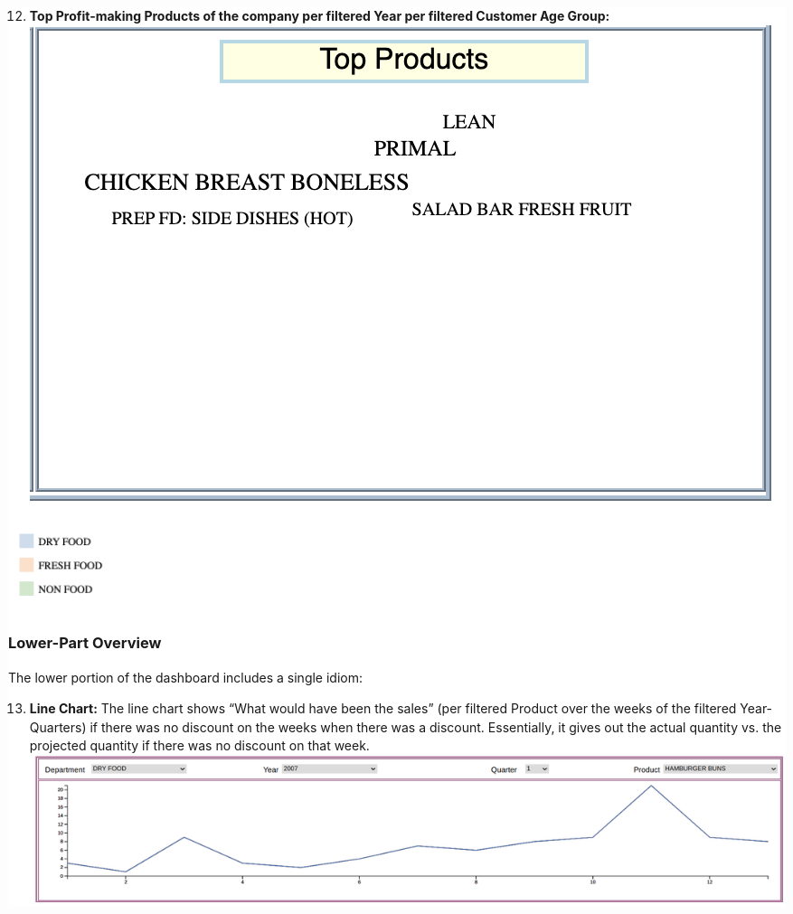 12. **Top Profit-making Products of the company per filtered Year per filtered Customer Age Group:**
    ![Word Cloud with top profit-making products](images/13.png)

![Legend for both the slope graph and the treemap](images/16.png)

### Lower-Part Overview
The lower portion of the dashboard includes a single idiom:

13. **Line Chart:**
    The line chart shows “What would have been the sales” (per filtered Product over the weeks of the filtered Year-Quarters) if there was no discount on the weeks when there was a discount. Essentially, it gives out the actual quantity vs. the projected quantity if there was no discount on that week.
    ![Line Chart with sales value of “hamburger buns” over weeks](images/14.png)
